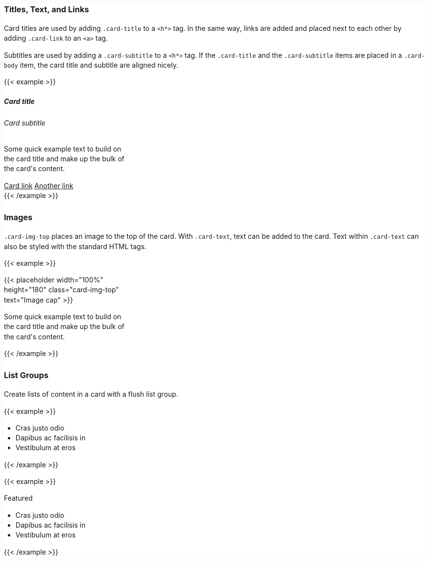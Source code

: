 ### Titles, Text, and Links

Card titles are used by adding `.card-title` to a `<h*>` tag. In the same way, links are added and placed next to each other by adding `.card-link` to an `<a>` tag.

Subtitles are used by adding a `.card-subtitle` to a `<h*>` tag. If the `.card-title` and the `.card-subtitle` items are placed in a `.card-body` item, the card title and subtitle are aligned nicely.

{{< example >}}
<div class="card" style="width: 18rem;">
  <div class="card-body">
    <h5 class="card-title">Card title</h5>
    <h6 class="card-subtitle mb-2 text-muted">Card subtitle</h6>
    <p class="card-text">Some quick example text to build on the card title and make up the bulk of the card's content.</p>
    <a href="#" class="card-link">Card link</a>
    <a href="#" class="card-link">Another link</a>
  </div>
</div>
{{< /example >}}

### Images

`.card-img-top` places an image to the top of the card. With `.card-text`, text can be added to the card. Text within `.card-text` can also be styled with the standard HTML tags.

{{< example >}}
<div class="card" style="width: 18rem;">
  {{< placeholder width="100%" height="180" class="card-img-top" text="Image cap" >}}
  <div class="card-body">
    <p class="card-text">Some quick example text to build on the card title and make up the bulk of the card's content.</p>
  </div>
</div>
{{< /example >}}

### List Groups

Create lists of content in a card with a flush list group.

{{< example >}}
<div class="card" style="width: 18rem;">
  <ul class="list-group list-group-flush">
    <li class="list-group-item">Cras justo odio</li>
    <li class="list-group-item">Dapibus ac facilisis in</li>
    <li class="list-group-item">Vestibulum at eros</li>
  </ul>
</div>
{{< /example >}}

{{< example >}}
<div class="card" style="width: 18rem;">
  <div class="card-header">
    Featured
  </div>
  <ul class="list-group list-group-flush">
    <li class="list-group-item">Cras justo odio</li>
    <li class="list-group-item">Dapibus ac facilisis in</li>
    <li class="list-group-item">Vestibulum at eros</li>
  </ul>
</div>
{{< /example >}}
